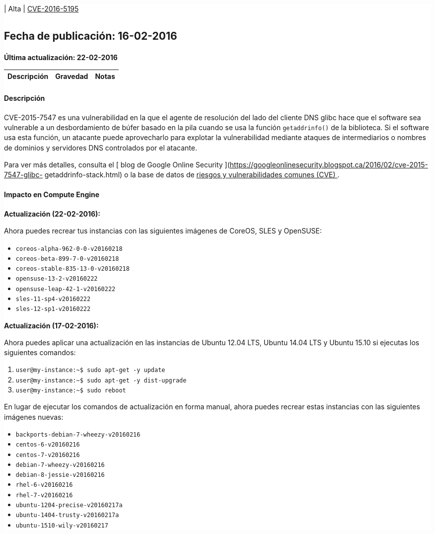 |  Alta  |  [ CVE-2016-5195
](https://github.com/dirtycow/dirtycow.github.io/wiki/VulnerabilityDetails)  
  
##  Fecha de publicación: 16-02-2016

**Última actualización: 22-02-2016**

Descripción  |  Gravedad  |  Notas  
---|---|---  
  
####  Descripción

CVE-2015-7547 es una vulnerabilidad en la que el agente de resolución del lado
del cliente DNS glibc hace que el software sea vulnerable a un desbordamiento
de búfer basado en la pila cuando se usa la función ` getaddrinfo() ` de la
biblioteca. Si el software usa esta función, un atacante puede aprovecharlo
para explotar la vulnerabilidad mediante ataques de intermediarios o nombres
de dominios y servidores DNS controlados por el atacante.

Para ver más detalles, consulta el [ blog de Google Online Security
](https://googleonlinesecurity.blogspot.ca/2016/02/cve-2015-7547-glibc-
getaddrinfo-stack.html) o la base de datos de [ riesgos y vulnerabilidades
comunes (CVE) ](http://www.cve.mitre.org/cgi-bin/cvename.cgi?name=2015-7547) .

####  Impacto en Compute Engine

**Actualización (22-02-2016):**

Ahora puedes recrear tus instancias con las siguientes imágenes de CoreOS,
SLES y OpenSUSE:

  * ` coreos-alpha-962-0-0-v20160218 `
  * ` coreos-beta-899-7-0-v20160218 `
  * ` coreos-stable-835-13-0-v20160218 `
  * ` opensuse-13-2-v20160222 `
  * ` opensuse-leap-42-1-v20160222 `
  * ` sles-11-sp4-v20160222 `
  * ` sles-12-sp1-v20160222 `

**Actualización (17-02-2016):**

Ahora puedes aplicar una actualización en las instancias de Ubuntu 12.04 LTS,
Ubuntu 14.04 LTS y Ubuntu 15.10 si ejecutas los siguientes comandos:

  1. ` user@my-instance:~$ sudo apt-get -y update `
  2. ` user@my-instance:~$ sudo apt-get -y dist-upgrade `
  3. ` user@my-instance:~$ sudo reboot `

En lugar de ejecutar los comandos de actualización en forma manual, ahora
puedes recrear estas instancias con las siguientes imágenes nuevas:

  * ` backports-debian-7-wheezy-v20160216 `
  * ` centos-6-v20160216 `
  * ` centos-7-v20160216 `
  * ` debian-7-wheezy-v20160216 `
  * ` debian-8-jessie-v20160216 `
  * ` rhel-6-v20160216 `
  * ` rhel-7-v20160216 `
  * ` ubuntu-1204-precise-v20160217a `
  * ` ubuntu-1404-trusty-v20160217a `
  * ` ubuntu-1510-wily-v20160217 `
